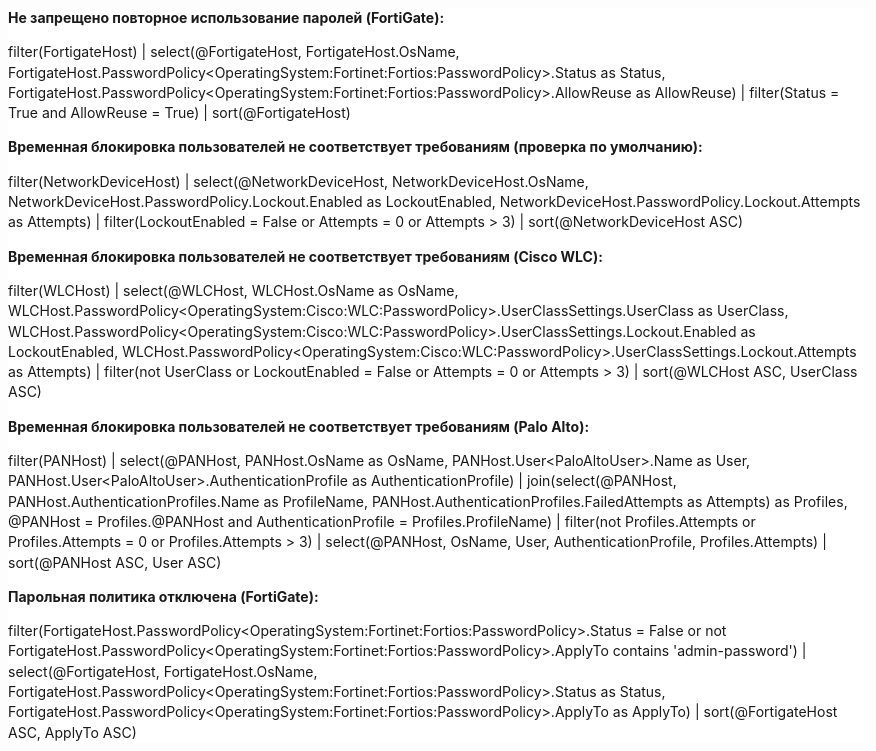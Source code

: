 **Не запрещено повторное использование паролей (FortiGate):**

filter(FortigateHost) \| select(@FortigateHost, FortigateHost.OsName,
FortigateHost.PasswordPolicy\<OperatingSystem:Fortinet:Fortios:PasswordPolicy\>.Status
as Status,
FortigateHost.PasswordPolicy\<OperatingSystem:Fortinet:Fortios:PasswordPolicy\>.AllowReuse
as AllowReuse) \| filter(Status = True and AllowReuse = True) \|
sort(@FortigateHost)

**Временная блокировка пользователей не соответствует требованиям
(проверка по умолчанию):**

filter(NetworkDeviceHost) \| select(@NetworkDeviceHost,
NetworkDeviceHost.OsName,
NetworkDeviceHost.PasswordPolicy.Lockout.Enabled as LockoutEnabled,
NetworkDeviceHost.PasswordPolicy.Lockout.Attempts as Attempts) \|
filter(LockoutEnabled = False or Attempts = 0 or Attempts \> 3) \|
sort(@NetworkDeviceHost ASC)

**Временная блокировка пользователей не соответствует требованиям (Cisco
WLC):**

filter(WLCHost) \| select(@WLCHost, WLCHost.OsName as OsName,
WLCHost.PasswordPolicy\<OperatingSystem:Cisco:WLC:PasswordPolicy\>.UserClassSettings.UserClass
as UserClass,
WLCHost.PasswordPolicy\<OperatingSystem:Cisco:WLC:PasswordPolicy\>.UserClassSettings.Lockout.Enabled
as LockoutEnabled,
WLCHost.PasswordPolicy\<OperatingSystem:Cisco:WLC:PasswordPolicy\>.UserClassSettings.Lockout.Attempts
as Attempts) \| filter(not UserClass or LockoutEnabled = False or
Attempts = 0 or Attempts \> 3) \| sort(@WLCHost ASC, UserClass ASC)

**Временная блокировка пользователей не соответствует требованиям (Palo
Alto):**

filter(PANHost) \| select(@PANHost, PANHost.OsName as OsName,
PANHost.User\<PaloAltoUser\>.Name as User,
PANHost.User\<PaloAltoUser\>.AuthenticationProfile as
AuthenticationProfile) \| join(select(@PANHost,
PANHost.AuthenticationProfiles.Name as ProfileName,
PANHost.AuthenticationProfiles.FailedAttempts as Attempts) as Profiles,
\@PANHost = Profiles.@PANHost and AuthenticationProfile =
Profiles.ProfileName) \| filter(not Profiles.Attempts or
Profiles.Attempts = 0 or Profiles.Attempts \> 3) \| select(@PANHost,
OsName, User, AuthenticationProfile, Profiles.Attempts) \| sort(@PANHost
ASC, User ASC)

**Парольная политика отключена (FortiGate):**

filter(FortigateHost.PasswordPolicy\<OperatingSystem:Fortinet:Fortios:PasswordPolicy\>.Status
= False or not
FortigateHost.PasswordPolicy\<OperatingSystem:Fortinet:Fortios:PasswordPolicy\>.ApplyTo
contains \'admin-password\') \| select(@FortigateHost,
FortigateHost.OsName,
FortigateHost.PasswordPolicy\<OperatingSystem:Fortinet:Fortios:PasswordPolicy\>.Status
as Status,
FortigateHost.PasswordPolicy\<OperatingSystem:Fortinet:Fortios:PasswordPolicy\>.ApplyTo
as ApplyTo) \| sort(@FortigateHost ASC, ApplyTo ASC)
